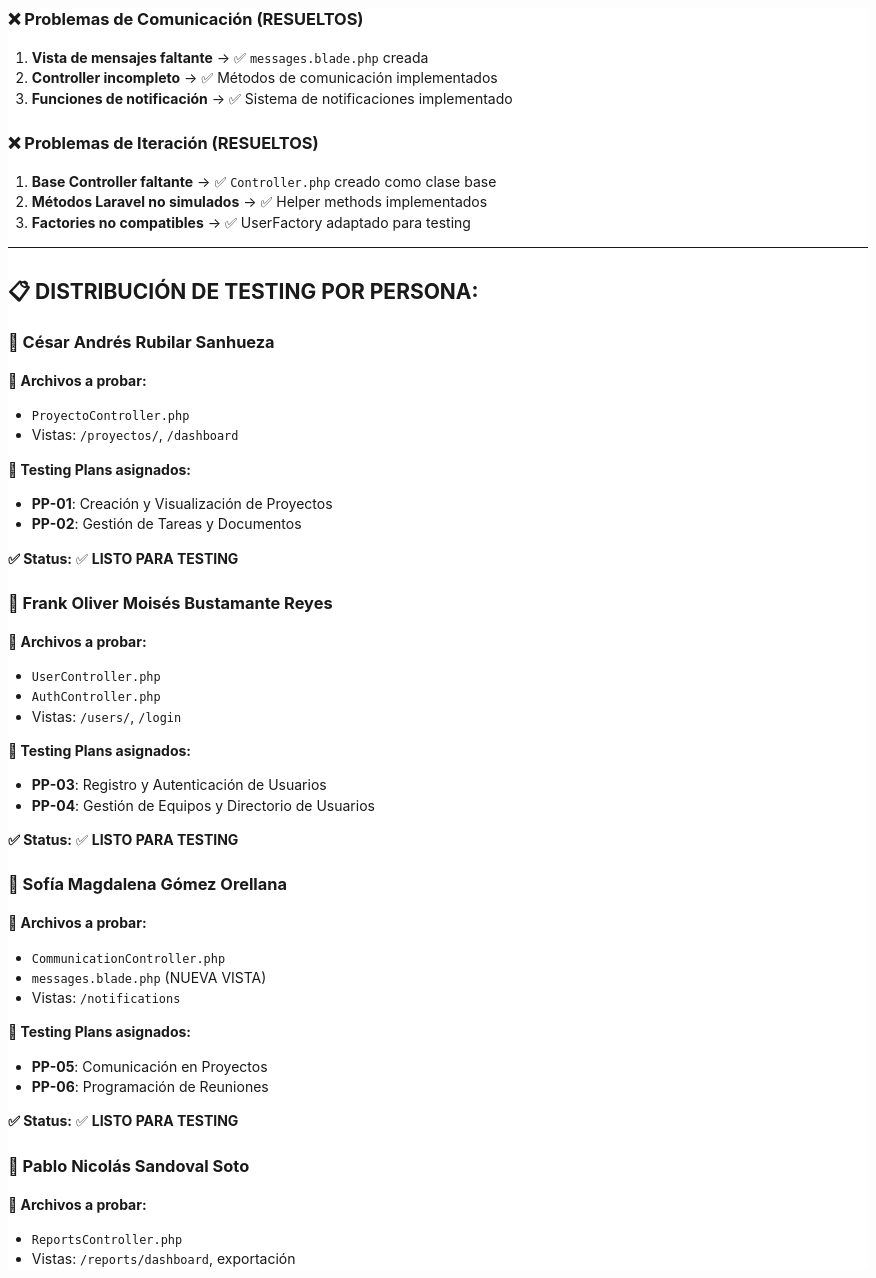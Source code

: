 ### **❌ Problemas de Comunicación (RESUELTOS)**
1. **Vista de mensajes faltante** → ✅ `messages.blade.php` creada
2. **Controller incompleto** → ✅ Métodos de comunicación implementados
3. **Funciones de notificación** → ✅ Sistema de notificaciones implementado

### **❌ Problemas de Iteración (RESUELTOS)**
1. **Base Controller faltante** → ✅ `Controller.php` creado como clase base
2. **Métodos Laravel no simulados** → ✅ Helper methods implementados
3. **Factories no compatibles** → ✅ UserFactory adaptado para testing

---

## 📋 **DISTRIBUCIÓN DE TESTING POR PERSONA:**

### **👤 César Andrés Rubilar Sanhueza**
**📂 Archivos a probar:**
- `ProyectoController.php`
- Vistas: `/proyectos/`, `/dashboard`

**🎯 Testing Plans asignados:**
- **PP-01**: Creación y Visualización de Proyectos
- **PP-02**: Gestión de Tareas y Documentos

**✅ Status:** ✅ **LISTO PARA TESTING**

### **👤 Frank Oliver Moisés Bustamante Reyes**
**📂 Archivos a probar:**
- `UserController.php`
- `AuthController.php`
- Vistas: `/users/`, `/login`

**🎯 Testing Plans asignados:**
- **PP-03**: Registro y Autenticación de Usuarios
- **PP-04**: Gestión de Equipos y Directorio de Usuarios

**✅ Status:** ✅ **LISTO PARA TESTING**

### **👤 Sofía Magdalena Gómez Orellana**
**📂 Archivos a probar:**
- `CommunicationController.php`
- `messages.blade.php` (NUEVA VISTA)
- Vistas: `/notifications`

**🎯 Testing Plans asignados:**
- **PP-05**: Comunicación en Proyectos
- **PP-06**: Programación de Reuniones

**✅ Status:** ✅ **LISTO PARA TESTING**

### **👤 Pablo Nicolás Sandoval Soto**
**📂 Archivos a probar:**
- `ReportsController.php`
- Vistas: `/reports/dashboard`, exportación
